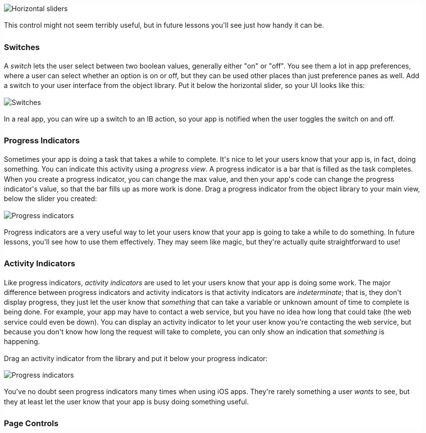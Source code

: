 ![Horizontal sliders](http://i.imgur.com/4Tt1ckZ.png)

This control might not seem terribly useful, but in future lessons you'll see just how handy it can be.

### Switches

A _switch_ lets the user select between two boolean values, generally either "on" or "off". You see them a lot in app preferences, where a user can select whether an option is on or off, but they can be used other places than just preference panes as well. Add a switch to your user interface from the object library. Put it below the horizontal slider, so your UI looks like this:

![Switches](http://i.imgur.com/Pd9CXtr.png)

In a real app, you can wire up a switch to an IB action, so your app is notified when the user toggles the switch on and off.

### Progress Indicators

Sometimes your app is doing a task that takes a while to complete. It's nice to let your users know that your app is, in fact, doing something. You can indicate this activity using a _progress view_. A progress indicator is a bar that is filled as the task completes. When you create a progress indicator, you can change the max value, and then your app's code can change the progress indicator's value, so that the bar fills up as more work is done. Drag a progress indicator from the object library to your main view, below the slider you created:

![Progress indicators](http://i.imgur.com/iBnO1Ou.png)

Progress indicators are a very useful way to let your users know that your app is going to take a while to do something. In future lessons, you'll see how to use them effectively. They may seem like magic, but they're actually quite straightforward to use!

### Activity Indicators

Like progress indicators, _activity indicators_ are used to let your users know that your app is doing some work. The major difference between progress indicators and activity indicators is that activity indicators are _indeterminate_; that is, they don't display progress, they just let the user know that _something_ that can take a variable or unknown amount of time to complete is being done. For example, your app may have to contact a web service, but you have no idea how long that could take (the web service could even be down). You can display an activity indicator to let your user know you're contacting the web service, but because you don't know how long the request will take to complete, you can only show an indication that _something_ is happening.

Drag an activity indicator from the library and put it below your progress indicator:

![Progress indicators](http://i.imgur.com/7vKbmTR.png)

You've no doubt seen progress indicators many times when using iOS apps. They're rarely something a user _wants_ to see, but they at least let the user know that your app is busy doing something useful.

### Page Controls
